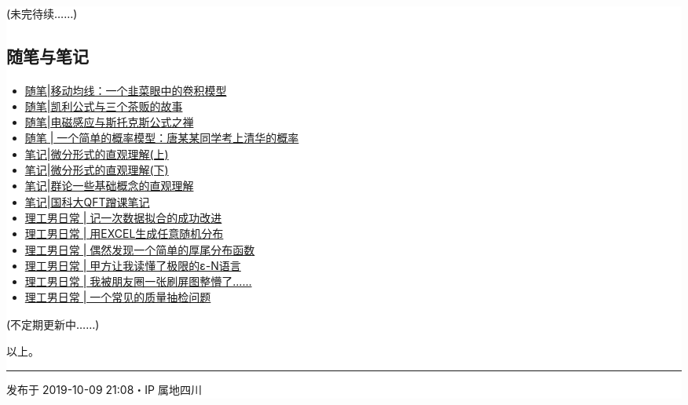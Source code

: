 (未完待续……)



## **随笔与笔记**

- [随笔|移动均线：一个韭菜眼中的卷积模型](https://zhuanlan.zhihu.com/p/56555421)
- [随笔|凯利公式与三个茶贩的故事](https://zhuanlan.zhihu.com/p/58733613)
- [随笔|电磁感应与斯托克斯公式之禅](https://zhuanlan.zhihu.com/p/39380065)
- [随笔 | 一个简单的概率模型：唐某某同学考上清华的概率](https://zhuanlan.zhihu.com/p/645546742)
- [笔记|微分形式的直观理解(上)](https://zhuanlan.zhihu.com/p/353886699)
- [笔记|微分形式的直观理解(下)](https://zhuanlan.zhihu.com/p/352938244)
- [笔记|群论一些基础概念的直观理解](https://zhuanlan.zhihu.com/p/412861917)
- [笔记|国科大QFT蹭课笔记](https://zhuanlan.zhihu.com/p/362763144)
- [理工男日常 | 记一次数据拟合的成功改进](https://zhuanlan.zhihu.com/p/398986429)
- [理工男日常 | 用EXCEL生成任意随机分布](https://zhuanlan.zhihu.com/p/356107922)
- [理工男日常 | 偶然发现一个简单的厚尾分布函数](https://zhuanlan.zhihu.com/p/495457136)
- [理工男日常 | 甲方让我读懂了极限的ε-N语言](https://zhuanlan.zhihu.com/p/453589676)
- [理工男日常 | 我被朋友圈一张刷屏图整懵了……](https://zhuanlan.zhihu.com/p/561902622)
- [理工男日常 | 一个常见的质量抽检问题](https://zhuanlan.zhihu.com/p/358407281)

(不定期更新中……)



以上。

------



发布于 2019-10-09 21:08・IP 属地四川





